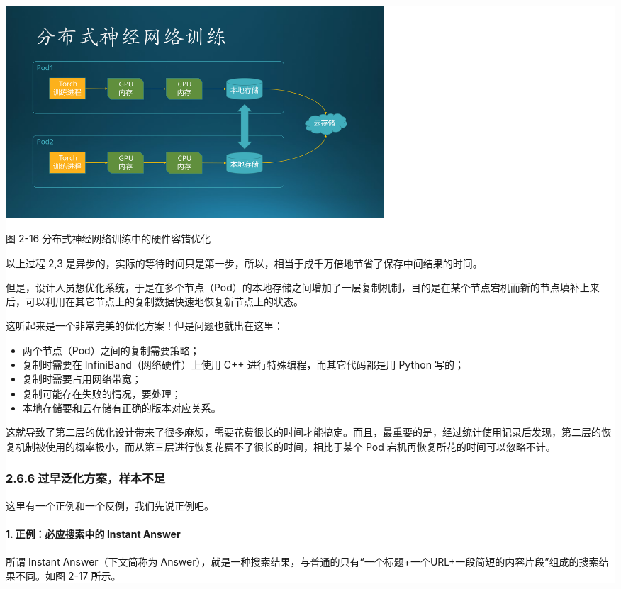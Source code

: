 <img src="img/Slide18.SVG" height=300/>

图 2-16 分布式神经网络训练中的硬件容错优化

以上过程 2,3 是异步的，实际的等待时间只是第一步，所以，相当于成千万倍地节省了保存中间结果的时间。

但是，设计人员想优化系统，于是在多个节点（Pod）的本地存储之间增加了一层复制机制，目的是在某个节点宕机而新的节点填补上来后，可以利用在其它节点上的复制数据快速地恢复新节点上的状态。

这听起来是一个非常完美的优化方案！但是问题也就出在这里：
- 两个节点（Pod）之间的复制需要策略；
- 复制时需要在 InfiniBand（网络硬件）上使用 C++ 进行特殊编程，而其它代码都是用 Python 写的；
- 复制时需要占用网络带宽；
- 复制可能存在失败的情况，要处理；
- 本地存储要和云存储有正确的版本对应关系。

这就导致了第二层的优化设计带来了很多麻烦，需要花费很长的时间才能搞定。而且，最重要的是，经过统计使用记录后发现，第二层的恢复机制被使用的概率极小，而从第三层进行恢复花费不了很长的时间，相比于某个 Pod 宕机再恢复所花的时间可以忽略不计。

### 2.6.6 过早泛化方案，样本不足

这里有一个正例和一个反例，我们先说正例吧。

#### 1. 正例：必应搜索中的 Instant Answer

所谓 Instant Answer（下文简称为 Answer），就是一种搜索结果，与普通的只有“一个标题+一个URL+一段简短的内容片段”组成的搜索结果不同。如图 2-17 所示。

